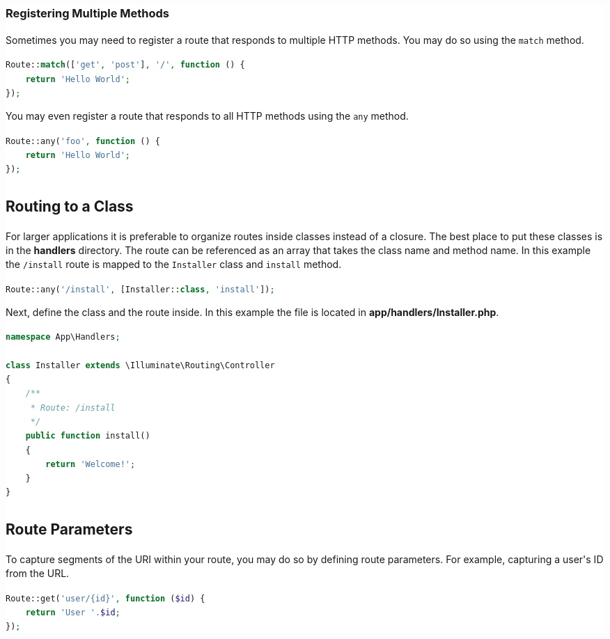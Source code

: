 ### Registering Multiple Methods

Sometimes you may need to register a route that responds to multiple HTTP methods. You may do so using the `match` method.

```php
Route::match(['get', 'post'], '/', function () {
    return 'Hello World';
});
```

You may even register a route that responds to all HTTP methods using the `any` method.

```php
Route::any('foo', function () {
    return 'Hello World';
});
```

## Routing to a Class

For larger applications it is preferable to organize routes inside classes instead of a closure. The best place to put these classes is in the **handlers** directory. The route can be referenced as an array that takes the class name and method name. In this example the `/install` route is mapped to the `Installer` class and `install` method.

```php
Route::any('/install', [Installer::class, 'install']);
```

Next, define the class and the route inside. In this example the file is located in **app/handlers/Installer.php**.

```php
namespace App\Handlers;

class Installer extends \Illuminate\Routing\Controller
{
    /**
     * Route: /install
     */
    public function install()
    {
        return 'Welcome!';
    }
}
```

## Route Parameters

To capture segments of the URI within your route, you may do so by defining route parameters. For example, capturing a user's ID from the URL.

```php
Route::get('user/{id}', function ($id) {
    return 'User '.$id;
});
```
